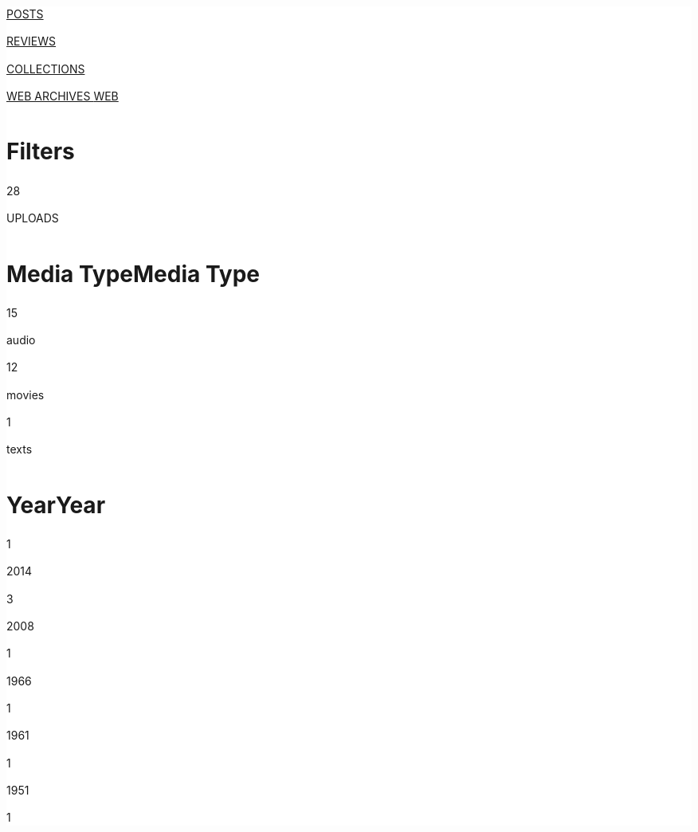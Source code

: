 <a href="/details/@jordonz?tab=posts" id="tabby-posts-finder" class="stealth"><span class="tabby-text"> POSTS </span></a>

<a href="/details/@jordonz?tab=reviews" id="tabby-reviews-finder" class="stealth"><span class="tabby-text"> REVIEWS </span></a>

<a href="/details/@jordonz?tab=collections" id="tabby-collections-finder" class="stealth"><span class="tabby-text"> COLLECTIONS </span></a>

<a href="/details/@jordonz?tab=web-archive" id="tabby-web-archives-finder" class="stealth"><span class="tabby-text hidden-xs-span"> WEB ARCHIVES </span> <span class="tabby-text visible-xs-span"> WEB </span></a>

<span class="label-with-border">Filters</span>
==============================================

28

UPLOADS

<span class="iconochive-search" aria-hidden="true"></span>

  

Media Type<span class="hidden-xs">Media Type</span>
===================================================

15

<span class="facell"> audio </span>

12

<span class="facell"> movies </span>

1

<span class="facell"> texts </span>

Year<span class="hidden-xs">Year</span>
=======================================

1

<span class="facell"> 2014 </span>

3

<span class="facell"> 2008 </span>

1

<span class="facell"> 1966 </span>

1

<span class="facell"> 1961 </span>

1

<span class="facell"> 1951 </span>

1
